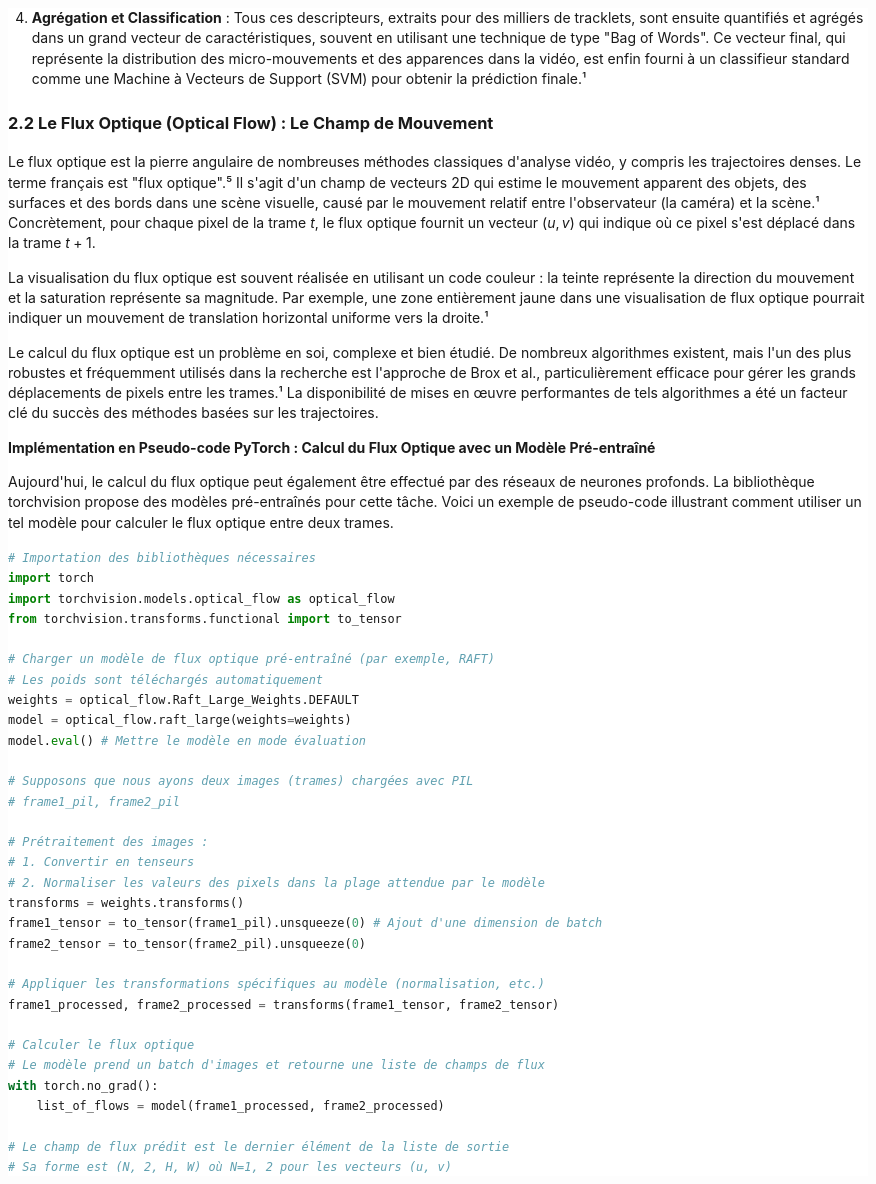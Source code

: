 4. **Agrégation et Classification** : Tous ces descripteurs, extraits pour des milliers de tracklets, sont ensuite quantifiés et agrégés dans un grand vecteur de caractéristiques, souvent en utilisant une technique de type "Bag of Words". Ce vecteur final, qui représente la distribution des micro-mouvements et des apparences dans la vidéo, est enfin fourni à un classifieur standard comme une Machine à Vecteurs de Support (SVM) pour obtenir la prédiction finale.¹

### 2.2 Le Flux Optique (Optical Flow) : Le Champ de Mouvement

Le flux optique est la pierre angulaire de nombreuses méthodes classiques d'analyse vidéo, y compris les trajectoires denses. Le terme français est "flux optique".⁵ Il s'agit d'un champ de vecteurs 2D qui estime le mouvement apparent des objets, des surfaces et des bords dans une scène visuelle, causé par le mouvement relatif entre l'observateur (la caméra) et la scène.¹ Concrètement, pour chaque pixel de la trame $t$, le flux optique fournit un vecteur $(u,v)$ qui indique où ce pixel s'est déplacé dans la trame $t+1$.

La visualisation du flux optique est souvent réalisée en utilisant un code couleur : la teinte représente la direction du mouvement et la saturation représente sa magnitude. Par exemple, une zone entièrement jaune dans une visualisation de flux optique pourrait indiquer un mouvement de translation horizontal uniforme vers la droite.¹

Le calcul du flux optique est un problème en soi, complexe et bien étudié. De nombreux algorithmes existent, mais l'un des plus robustes et fréquemment utilisés dans la recherche est l'approche de Brox et al., particulièrement efficace pour gérer les grands déplacements de pixels entre les trames.¹ La disponibilité de mises en œuvre performantes de tels algorithmes a été un facteur clé du succès des méthodes basées sur les trajectoires.

**Implémentation en Pseudo-code PyTorch : Calcul du Flux Optique avec un Modèle Pré-entraîné**

Aujourd'hui, le calcul du flux optique peut également être effectué par des réseaux de neurones profonds. La bibliothèque torchvision propose des modèles pré-entraînés pour cette tâche. Voici un exemple de pseudo-code illustrant comment utiliser un tel modèle pour calculer le flux optique entre deux trames.

```python
# Importation des bibliothèques nécessaires
import torch
import torchvision.models.optical_flow as optical_flow
from torchvision.transforms.functional import to_tensor

# Charger un modèle de flux optique pré-entraîné (par exemple, RAFT)
# Les poids sont téléchargés automatiquement
weights = optical_flow.Raft_Large_Weights.DEFAULT
model = optical_flow.raft_large(weights=weights)
model.eval() # Mettre le modèle en mode évaluation

# Supposons que nous ayons deux images (trames) chargées avec PIL
# frame1_pil, frame2_pil

# Prétraitement des images :
# 1. Convertir en tenseurs
# 2. Normaliser les valeurs des pixels dans la plage attendue par le modèle
transforms = weights.transforms()
frame1_tensor = to_tensor(frame1_pil).unsqueeze(0) # Ajout d'une dimension de batch
frame2_tensor = to_tensor(frame2_pil).unsqueeze(0)

# Appliquer les transformations spécifiques au modèle (normalisation, etc.)
frame1_processed, frame2_processed = transforms(frame1_tensor, frame2_tensor)

# Calculer le flux optique
# Le modèle prend un batch d'images et retourne une liste de champs de flux
with torch.no_grad():
    list_of_flows = model(frame1_processed, frame2_processed)

# Le champ de flux prédit est le dernier élément de la liste de sortie
# Sa forme est (N, 2, H, W) où N=1, 2 pour les vecteurs (u, v)
```